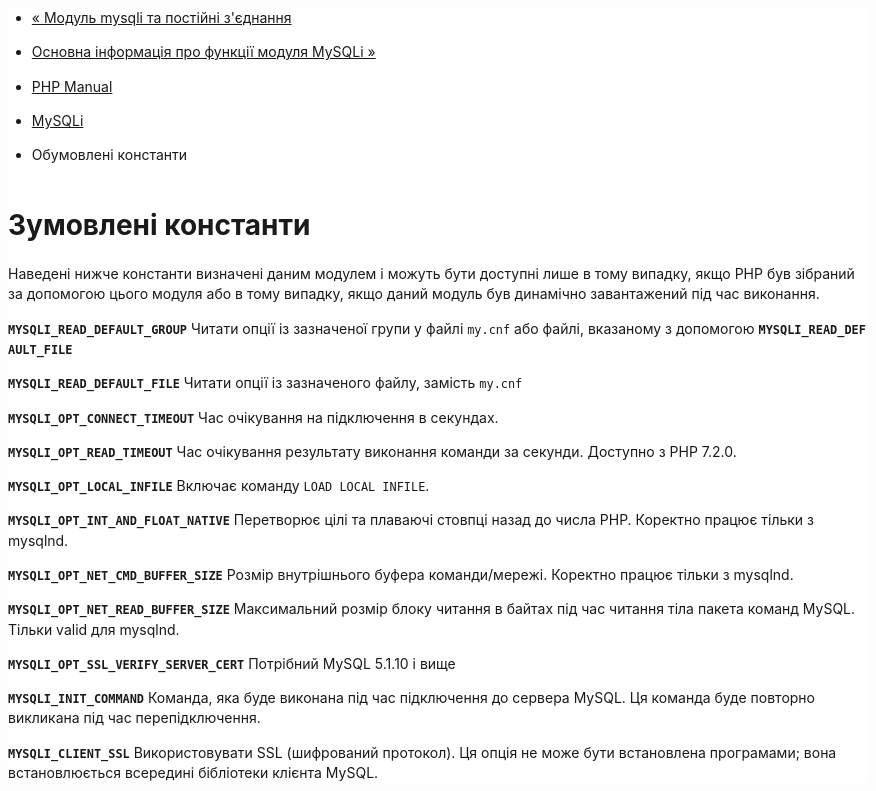 - [« Модуль mysqli та постійні з'єднання](mysqli.persistconns.md)
- [Основна інформація про функції модуля MySQLi
»](mysqli.summary.md)

- [PHP Manual](index.md)
- [MySQLi](book.mysqli.md)
- Обумовлені константи

# Зумовлені константи

Наведені нижче константи визначені даним модулем і можуть бути
доступні лише в тому випадку, якщо PHP був зібраний за допомогою цього
модуля або в тому випадку, якщо даний модуль був динамічно завантажений
під час виконання.

**`MYSQLI_READ_DEFAULT_GROUP`**
Читати опції із зазначеної групи у файлі `my.cnf` або файлі, вказаному з
допомогою **`MYSQLI_READ_DEFAULT_FILE`**

**`MYSQLI_READ_DEFAULT_FILE`**
Читати опції із зазначеного файлу, замість `my.cnf`

**`MYSQLI_OPT_CONNECT_TIMEOUT`**
Час очікування на підключення в секундах.

**`MYSQLI_OPT_READ_TIMEOUT`**
Час очікування результату виконання команди за секунди. Доступно з PHP
7.2.0.

**`MYSQLI_OPT_LOCAL_INFILE`**
Включає команду `LOAD LOCAL INFILE`.

**`MYSQLI_OPT_INT_AND_FLOAT_NATIVE`**
Перетворює цілі та плаваючі стовпці назад до числа PHP. Коректно
працює тільки з mysqlnd.

**`MYSQLI_OPT_NET_CMD_BUFFER_SIZE`**
Розмір внутрішнього буфера команди/мережі. Коректно працює тільки з
mysqlnd.

**`MYSQLI_OPT_NET_READ_BUFFER_SIZE`**
Максимальний розмір блоку читання в байтах під час читання тіла пакета команд
MySQL. Тільки valid для mysqlnd.

**`MYSQLI_OPT_SSL_VERIFY_SERVER_CERT`**
Потрібний MySQL 5.1.10 і вище

**`MYSQLI_INIT_COMMAND`**
Команда, яка буде виконана під час підключення до сервера MySQL. Ця
команда буде повторно викликана під час перепідключення.

**`MYSQLI_CLIENT_SSL`**
Використовувати SSL (шифрований протокол). Ця опція не може бути
встановлена програмами; вона встановлюється всередині бібліотеки клієнта
MySQL.
